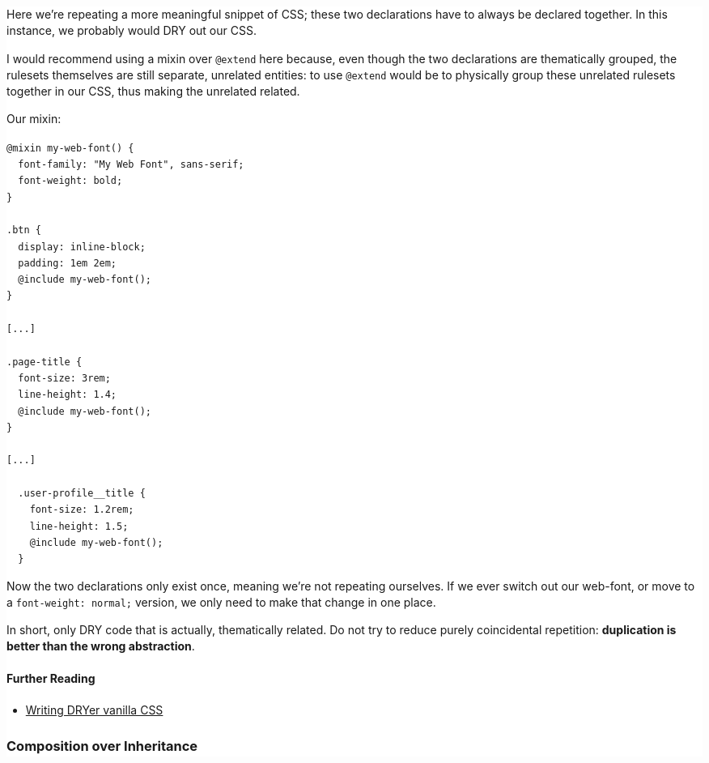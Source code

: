 Here we’re repeating a more meaningful snippet of CSS; these two declarations
have to always be declared together. In this instance, we probably would DRY
out our CSS.

I would recommend using a mixin over `@extend` here because, even though the two
declarations are thematically grouped, the rulesets themselves are still 
separate, unrelated entities: to use `@extend` would be to physically group
these unrelated rulesets together in our CSS, thus making the unrelated related.

Our mixin:

```
@mixin my-web-font() {
  font-family: "My Web Font", sans-serif;
  font-weight: bold;
}

.btn {
  display: inline-block;
  padding: 1em 2em;
  @include my-web-font();
}

[...]

.page-title {
  font-size: 3rem;
  line-height: 1.4;
  @include my-web-font();
}

[...]

  .user-profile__title {
    font-size: 1.2rem;
    line-height: 1.5;
    @include my-web-font();
  }
```

Now the two declarations only exist once, meaning we’re not repeating ourselves.
If we ever switch out our web-font, or move to a `font-weight: normal;`
version, we only need to make that change in one place.

In short, only DRY code that is actually, thematically related. Do not try to
reduce purely coincidental repetition: **duplication is better than the wrong
abstraction**.

#### Further Reading

* [Writing DRYer vanilla CSS](https://csswizardry.com/2013/07/writing-dryer-vanilla-css/)

### Composition over Inheritance


  [property]: [value];